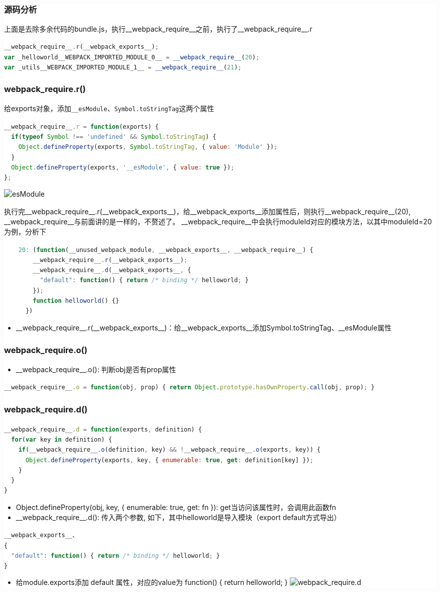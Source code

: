 ### 源码分析
上面是去除多余代码的bundle.js，执行\_\_webpack_require__之前，执行了\_\_webpack_require__.r
```js
__webpack_require__.r(__webpack_exports__);
var _helloworld__WEBPACK_IMPORTED_MODULE_0__ = __webpack_require__(20);
var _utils__WEBPACK_IMPORTED_MODULE_1__ = __webpack_require__(21);
```

### __webpack_require__.r()
给exports对象，添加<code>__esModule</code>、<code>Symbol.toStringTag</code>这两个属性
```js
__webpack_require__.r = function(exports) {
  if(typeof Symbol !== 'undefined' && Symbol.toStringTag) {
    Object.defineProperty(exports, Symbol.toStringTag, { value: 'Module' });
  }
  Object.defineProperty(exports, '__esModule', { value: true });
};
```
![esModule](@assets/webpack/13.png)


执行完\_\_webpack_require__.r(\_\_webpack_exports__)，给\_\_webpack_exports__添加属性后，则执行\_\_webpack_require__(20), \_\_webpack_require__与前面讲的是一样的，不赘述了。
\_\_webpack_require__中会执行moduleId对应的模块方法，以其中moduleId=20为例，分析下
```js
    20: (function(__unused_webpack_module, __webpack_exports__, __webpack_require__) {
        __webpack_require__.r(__webpack_exports__);
        __webpack_require__.d(__webpack_exports__, {
          "default": function() { return /* binding */ helloworld; }
        });
        function helloworld() {}
      })
```
* \_\_webpack_require__.r(\_\_webpack_exports__)：给\_\_webpack_exports__添加Symbol.toStringTag、__esModule属性

### __webpack_require__.o()
* \_\_webpack_require__.o(): 判断obj是否有prop属性
```js
__webpack_require__.o = function(obj, prop) { return Object.prototype.hasOwnProperty.call(obj, prop); }
```

### __webpack_require__.d()
```js
__webpack_require__.d = function(exports, definition) {
  for(var key in definition) {
    if(__webpack_require__.o(definition, key) && !__webpack_require__.o(exports, key)) {
      Object.defineProperty(exports, key, { enumerable: true, get: definition[key] });
    }
  }
}
```
* Object.defineProperty(obj, key, { enumerable: true, get: fn }):  get当访问该属性时，会调用此函数fn
* \_\_webpack_require__.d(): 传入两个参数, 如下，其中helloworld是导入模块（export default方式导出）
```js
__webpack_exports__、
{
  "default": function() { return /* binding */ helloworld; }
}
```
* 给module.exports添加 default 属性，对应的value为 function() { return helloworld; }
![webpack_require.d](@assets/webpack/14.png)
